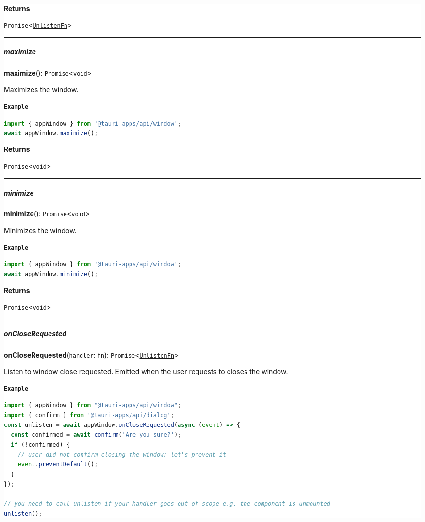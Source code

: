 **Returns**

`Promise`<[`UnlistenFn`](event.md#unlistenfn)\>

---

##### maximize

**maximize**(): `Promise`<`void`\>

Maximizes the window.

**`Example`**

```typescript
import { appWindow } from '@tauri-apps/api/window';
await appWindow.maximize();
```

**Returns**

`Promise`<`void`\>

---

##### minimize

**minimize**(): `Promise`<`void`\>

Minimizes the window.

**`Example`**

```typescript
import { appWindow } from '@tauri-apps/api/window';
await appWindow.minimize();
```

**Returns**

`Promise`<`void`\>

---

##### onCloseRequested

**onCloseRequested**(`handler`: `fn`): `Promise`<[`UnlistenFn`](event.md#unlistenfn)\>

Listen to window close requested. Emitted when the user requests to closes the window.

**`Example`**

```typescript
import { appWindow } from "@tauri-apps/api/window";
import { confirm } from '@tauri-apps/api/dialog';
const unlisten = await appWindow.onCloseRequested(async (event) => {
  const confirmed = await confirm('Are you sure?');
  if (!confirmed) {
    // user did not confirm closing the window; let's prevent it
    event.preventDefault();
  }
});

// you need to call unlisten if your handler goes out of scope e.g. the component is unmounted
unlisten();
```
